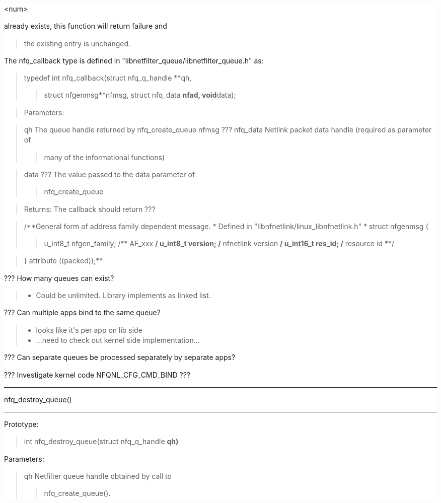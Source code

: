 &lt;num&gt;

 already exists, this function will return failure and
> the existing entry is unchanged.

The nfq\_callback type is defined in
"libnetfilter\_queue/libnetfilter\_queue.h" as:

> typedef int nfq\_callback(struct nfq\_q\_handle **qh,
> > struct nfgenmsg**nfmsg, struct nfq\_data **nfad, void**data);


> Parameters:

> qh	The queue handle returned by nfq\_create\_queue
> nfmsg	???
> nfq\_data Netlink packet data handle (required as parameter of
> > many of the informational functions)

> data	??? The value passed to the data parameter of
> > nfq\_create\_queue


> Returns:
> The callback should return ???

> /**General form of address family dependent message.
    * Defined in "libnfnetlink/linux\_libnfnetlink.h"
    * 
> struct nfgenmsg {
> > u\_int8\_t  nfgen\_family;		/** AF\_xxx **/
> > u\_int8\_t  version;		/** nfnetlink version **/
> > u\_int16\_t res\_id;		/** resource id **/

> } attribute ((packed));**


??? How many queues can exist?
> - Could be unlimited.  Library implements as linked list.

??? Can multiple apps bind to the same queue?
> - looks like it's per app on lib side
> - ...need to check out kernel side implementation...

??? Can separate queues be processed separately by separate apps?

??? Investigate kernel code NFQNL\_CFG\_CMD\_BIND ???


---

nfq\_destroy\_queue()

---


Prototype:
> int nfq\_destroy\_queue(struct nfq\_q\_handle **qh)**

Parameters:
> qh	Netfilter queue handle obtained by call to
> > nfq\_create\_queue().
